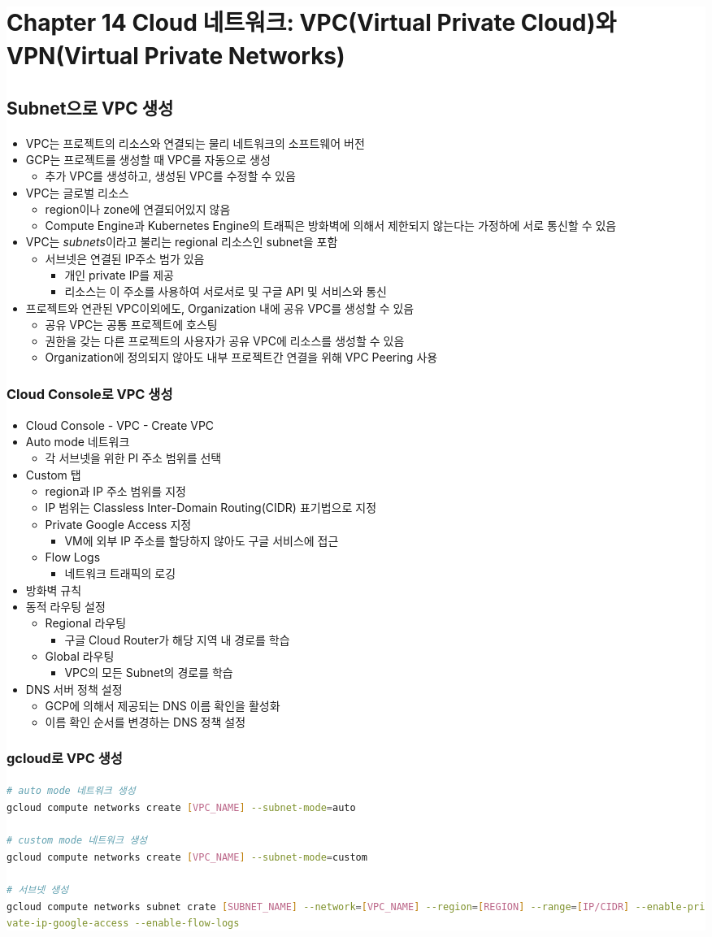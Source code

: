 # Chapter 14 Cloud 네트워크: VPC(Virtual Private Cloud)와 VPN(Virtual Private Networks)

## Subnet으로 VPC 생성

* VPC는 프로젝트의 리소스와 연결되는 물리 네트워크의 소프트웨어 버전
* GCP는 프로젝트를 생성할 때 VPC를 자동으로 생성
  * 추가 VPC를 생성하고, 생성된 VPC를 수정할 수 있음
* VPC는 글로벌 리소스
  * region이나 zone에 연결되어있지 않음
  * Compute Engine과 Kubernetes Engine의 트래픽은 방화벽에 의해서 제한되지 않는다는 가정하에 서로 통신할 수 있음
* VPC는 *subnets*이라고 불리는 regional 리소스인 subnet을 포함
  * 서브넷은 연결된 IP주소 범가 있음
    * 개인 private IP를 제공
    * 리소스는 이 주소를 사용하여 서로서로 및 구글 API 및 서비스와 통신
* 프로젝트와 연관된 VPC이외에도, Organization 내에 공유 VPC를 생성할 수 있음
  * 공유 VPC는 공통 프로젝트에 호스팅
  * 권한을 갖는 다른 프로젝트의 사용자가 공유 VPC에 리소스를 생성할 수 있음
  * Organization에 정의되지 않아도 내부 프로젝트간 연결을 위해 VPC Peering 사용

### Cloud Console로 VPC 생성

* Cloud Console - VPC - Create VPC
* Auto mode 네트워크
  * 각 서브넷을 위한 PI 주소 범위를 선택
* Custom 탭
  * region과 IP 주소 범위를 지정
  * IP 범위는 Classless Inter-Domain Routing(CIDR) 표기법으로 지정
  * Private Google Access 지정
    * VM에 외부 IP 주소를 할당하지 않아도 구글 서비스에 접근
  * Flow Logs
    * 네트워크 트래픽의 로깅
* 방화벽 규칙
* 동적 라우팅 설정
  * Regional 라우팅
    * 구글 Cloud Router가 해당 지역 내 경로를 학습
  * Global 라우팅
    * VPC의 모든 Subnet의 경로를 학습
* DNS 서버 정책 설정
  * GCP에 의해서 제공되는 DNS 이름 확인을 활성화
  * 이름 확인 순서를 변경하는 DNS 정책 설정

### gcloud로 VPC 생성

```bash
# auto mode 네트워크 생성
gcloud compute networks create [VPC_NAME] --subnet-mode=auto

# custom mode 네트워크 생성
gcloud compute networks create [VPC_NAME] --subnet-mode=custom

# 서브넷 생성
gcloud compute networks subnet crate [SUBNET_NAME] --network=[VPC_NAME] --region=[REGION] --range=[IP/CIDR] --enable-private-ip-google-access --enable-flow-logs
```
